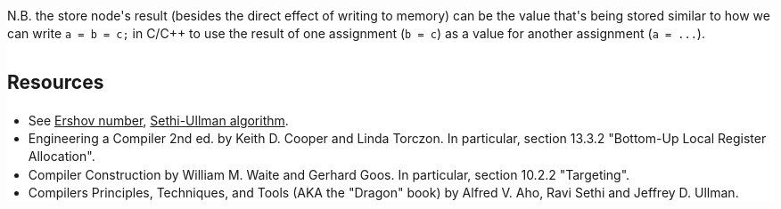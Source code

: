 N.B. the store node's result (besides the direct effect of writing to memory)
can be the value that's being stored similar to how we can write `a = b = c;`
in C/C++ to use the result of one assignment (`b = c`) as a value for another
assignment (`a = ...`).

## Resources

*   See [Ershov number](https://en.wikipedia.org/wiki/Ershov_Number),
    [Sethi-Ullman algorithm](https://en.wikipedia.org/wiki/Sethi%E2%80%93Ullman_algorithm).
*   Engineering a Compiler 2nd ed. by Keith D. Cooper and Linda Torczon.
    In particular, section 13.3.2 "Bottom-Up Local Register Allocation".
*   Compiler Construction by William M. Waite and Gerhard Goos.
    In particular, section 10.2.2 "Targeting".
*   Compilers Principles, Techniques, and Tools (AKA the "Dragon" book) by
    Alfred V. Aho, Ravi Sethi and Jeffrey D. Ullman.
